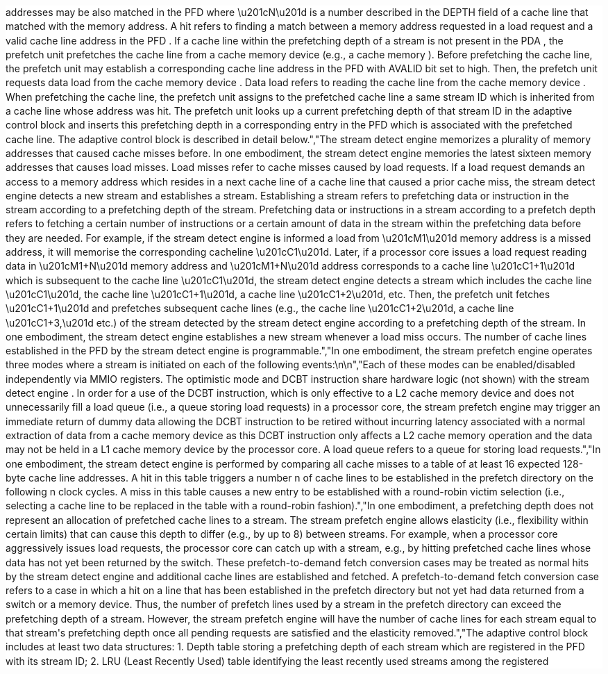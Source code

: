 addresses may be also matched in the PFD  where \u201cN\u201d is a number described in the DEPTH field of a cache line that matched with the memory address. A hit refers to finding a match between a memory address requested in a load request and a valid cache line address in the PFD . If a cache line within the prefetching depth of a stream is not present in the PDA , the prefetch unit  prefetches the cache line from a cache memory device (e.g., a cache memory ). Before prefetching the cache line, the prefetch unit  may establish a corresponding cache line address in the PFD  with AVALID bit set to high. Then, the prefetch unit  requests data load from the cache memory device . Data load refers to reading the cache line from the cache memory device . When prefetching the cache line, the prefetch unit  assigns to the prefetched cache line a same stream ID which is inherited from a cache line whose address was hit. The prefetch unit  looks up a current prefetching depth of that stream ID in the adaptive control block  and inserts this prefetching depth in a corresponding entry in the PFD  which is associated with the prefetched cache line. The adaptive control block  is described in detail below.","The stream detect engine  memorizes a plurality of memory addresses that caused cache misses before. In one embodiment, the stream detect engine  memories the latest sixteen memory addresses that causes load misses. Load misses refer to cache misses caused by load requests. If a load request demands an access to a memory address which resides in a next cache line of a cache line that caused a prior cache miss, the stream detect engine  detects a new stream and establishes a stream. Establishing a stream refers to prefetching data or instruction in the stream according to a prefetching depth of the stream. Prefetching data or instructions in a stream according to a prefetch depth refers to fetching a certain number of instructions or a certain amount of data in the stream within the prefetching data before they are needed. For example, if the stream detect engine  is informed a load from \u201cM1\u201d memory address is a missed address, it will memorise the corresponding cacheline \u201cC1\u201d. Later, if a processor core issues a load request reading data in \u201cM1+N\u201d memory address and \u201cM1+N\u201d address corresponds to a cache line \u201cC1+1\u201d which is subsequent to the cache line \u201cC1\u201d, the stream detect engine  detects a stream which includes the cache line \u201cC1\u201d, the cache line \u201cC1+1\u201d, a cache line \u201cC1+2\u201d, etc. Then, the prefetch unit  fetches \u201cC1+1\u201d and prefetches subsequent cache lines (e.g., the cache line \u201cC1+2\u201d, a cache line \u201cC1+3,\u201d etc.) of the stream detected by the stream detect engine  according to a prefetching depth of the stream. In one embodiment, the stream detect engine establishes a new stream whenever a load miss occurs. The number of cache lines established in the PFD  by the stream detect engine  is programmable.","In one embodiment, the stream prefetch engine  operates three modes where a stream is initiated on each of the following events:\n\n","Each of these modes can be enabled\/disabled independently via MMIO registers. The optimistic mode and DCBT instruction share hardware logic (not shown) with the stream detect engine . In order for a use of the DCBT instruction, which is only effective to a L2 cache memory device and does not unnecessarily fill a load queue (i.e., a queue storing load requests) in a processor core, the stream prefetch engine  may trigger an immediate return of dummy data allowing the DCBT instruction to be retired without incurring latency associated with a normal extraction of data from a cache memory device as this DCBT instruction only affects a L2 cache memory operation and the data may not be held in a L1 cache memory device by the processor core. A load queue refers to a queue for storing load requests.","In one embodiment, the stream detect engine  is performed by comparing all cache misses to a table of at least 16 expected 128-byte cache line addresses. A hit in this table triggers a number n of cache lines to be established in the prefetch directory  on the following n clock cycles. A miss in this table causes a new entry to be established with a round-robin victim selection (i.e., selecting a cache line to be replaced in the table with a round-robin fashion).","In one embodiment, a prefetching depth does not represent an allocation of prefetched cache lines to a stream. The stream prefetch engine  allows elasticity (i.e., flexibility within certain limits) that can cause this depth to differ (e.g., by up to 8) between streams. For example, when a processor core  aggressively issues load requests, the processor core can catch up with a stream, e.g., by hitting prefetched cache lines whose data has not yet been returned by the switch. These prefetch-to-demand fetch conversion cases may be treated as normal hits by the stream detect engine  and additional cache lines are established and fetched. A prefetch-to-demand fetch conversion case refers to a case in which a hit on a line that has been established in the prefetch directory  but not yet had data returned from a switch or a memory device. Thus, the number of prefetch lines used by a stream in the prefetch directory  can exceed the prefetching depth of a stream. However, the stream prefetch engine  will have the number of cache lines for each stream equal to that stream's prefetching depth once all pending requests are satisfied and the elasticity removed.","The adaptive control block  includes at least two data structures: 1. Depth table storing a prefetching depth of each stream which are registered in the PFD  with its stream ID; 2. LRU (Least Recently Used) table identifying the least recently used streams among the registered